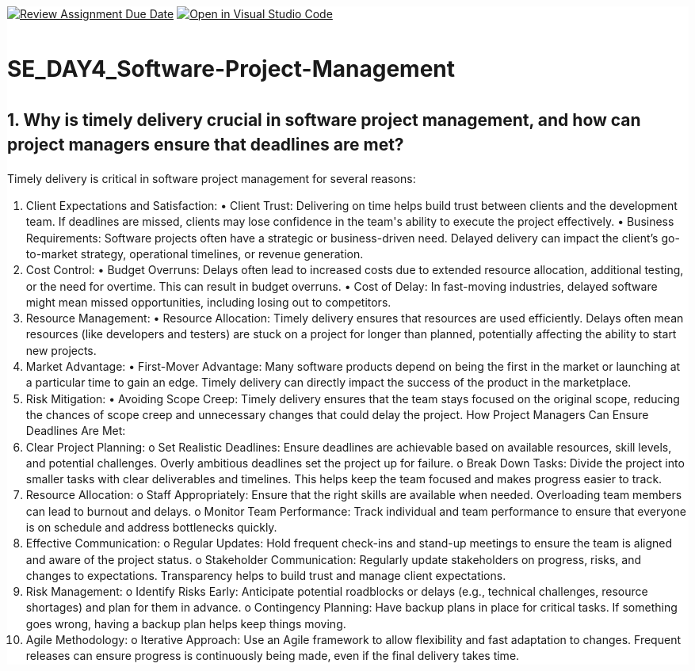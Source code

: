 [![Review Assignment Due Date](https://classroom.github.com/assets/deadline-readme-button-22041afd0340ce965d47ae6ef1cefeee28c7c493a6346c4f15d667ab976d596c.svg)](https://classroom.github.com/a/9pw6JKcu)
[![Open in Visual Studio Code](https://classroom.github.com/assets/open-in-vscode-2e0aaae1b6195c2367325f4f02e2d04e9abb55f0b24a779b69b11b9e10269abc.svg)](https://classroom.github.com/online_ide?assignment_repo_id=18366208&assignment_repo_type=AssignmentRepo)
# SE_DAY4_Software-Project-Management

## 1. Why is timely delivery crucial in software project management, and how can project managers ensure that deadlines are met?
Timely delivery is critical in software project management for several reasons:
1. Client Expectations and Satisfaction:
•	Client Trust: Delivering on time helps build trust between clients and the development team. If deadlines are missed, clients may lose confidence in the team's ability to execute the project effectively.
•	Business Requirements: Software projects often have a strategic or business-driven need. Delayed delivery can impact the client’s go-to-market strategy, operational timelines, or revenue generation.
2. Cost Control:
•	Budget Overruns: Delays often lead to increased costs due to extended resource allocation, additional testing, or the need for overtime. This can result in budget overruns.
•	Cost of Delay: In fast-moving industries, delayed software might mean missed opportunities, including losing out to competitors.
3. Resource Management:
•	Resource Allocation: Timely delivery ensures that resources are used efficiently. Delays often mean resources (like developers and testers) are stuck on a project for longer than planned, potentially affecting the ability to start new projects.
4. Market Advantage:
•	First-Mover Advantage: Many software products depend on being the first in the market or launching at a particular time to gain an edge. Timely delivery can directly impact the success of the product in the marketplace.
5. Risk Mitigation:
•	Avoiding Scope Creep: Timely delivery ensures that the team stays focused on the original scope, reducing the chances of scope creep and unnecessary changes that could delay the project.
How Project Managers Can Ensure Deadlines Are Met:
1.	Clear Project Planning:
o	Set Realistic Deadlines: Ensure deadlines are achievable based on available resources, skill levels, and potential challenges. Overly ambitious deadlines set the project up for failure.
o	Break Down Tasks: Divide the project into smaller tasks with clear deliverables and timelines. This helps keep the team focused and makes progress easier to track.
2.	Resource Allocation:
o	Staff Appropriately: Ensure that the right skills are available when needed. Overloading team members can lead to burnout and delays.
o	Monitor Team Performance: Track individual and team performance to ensure that everyone is on schedule and address bottlenecks quickly.
3.	Effective Communication:
o	Regular Updates: Hold frequent check-ins and stand-up meetings to ensure the team is aligned and aware of the project status.
o	Stakeholder Communication: Regularly update stakeholders on progress, risks, and changes to expectations. Transparency helps to build trust and manage client expectations.
4.	Risk Management:
o	Identify Risks Early: Anticipate potential roadblocks or delays (e.g., technical challenges, resource shortages) and plan for them in advance.
o	Contingency Planning: Have backup plans in place for critical tasks. If something goes wrong, having a backup plan helps keep things moving.
5.	Agile Methodology:
o	Iterative Approach: Use an Agile framework to allow flexibility and fast adaptation to changes. Frequent releases can ensure progress is continuously being made, even if the final delivery takes time.